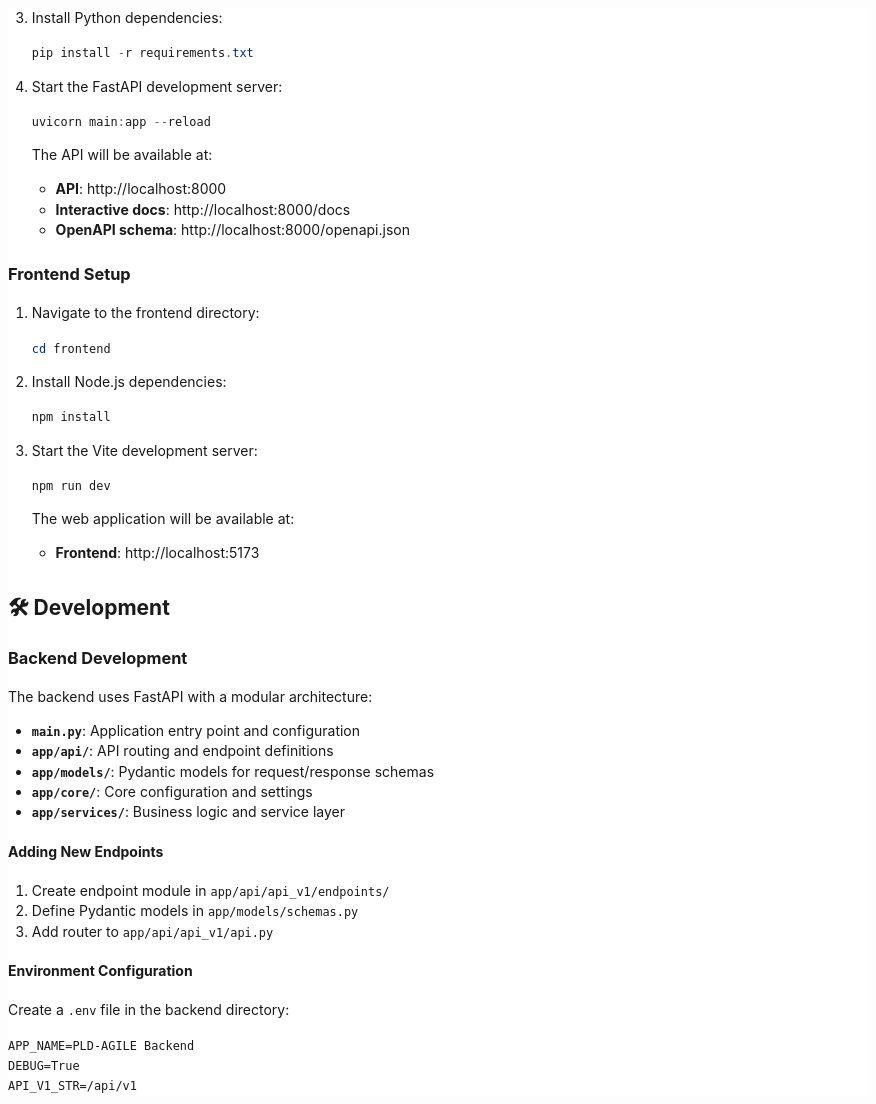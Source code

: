 3. Install Python dependencies:
   ```powershell
   pip install -r requirements.txt
   ```

4. Start the FastAPI development server:
   ```powershell
   uvicorn main:app --reload
   ```

   The API will be available at:
   - **API**: http://localhost:8000
   - **Interactive docs**: http://localhost:8000/docs
   - **OpenAPI schema**: http://localhost:8000/openapi.json

### Frontend Setup

1. Navigate to the frontend directory:
   ```powershell
   cd frontend
   ```

2. Install Node.js dependencies:
   ```powershell
   npm install
   ```

3. Start the Vite development server:
   ```powershell
   npm run dev
   ```

   The web application will be available at:
   - **Frontend**: http://localhost:5173

## 🛠️ Development

### Backend Development

The backend uses FastAPI with a modular architecture:

- **`main.py`**: Application entry point and configuration
- **`app/api/`**: API routing and endpoint definitions
- **`app/models/`**: Pydantic models for request/response schemas
- **`app/core/`**: Core configuration and settings
- **`app/services/`**: Business logic and service layer

#### Adding New Endpoints

1. Create endpoint module in `app/api/api_v1/endpoints/`
2. Define Pydantic models in `app/models/schemas.py`
3. Add router to `app/api/api_v1/api.py`

#### Environment Configuration

Create a `.env` file in the backend directory:
```env
APP_NAME=PLD-AGILE Backend
DEBUG=True
API_V1_STR=/api/v1
```
